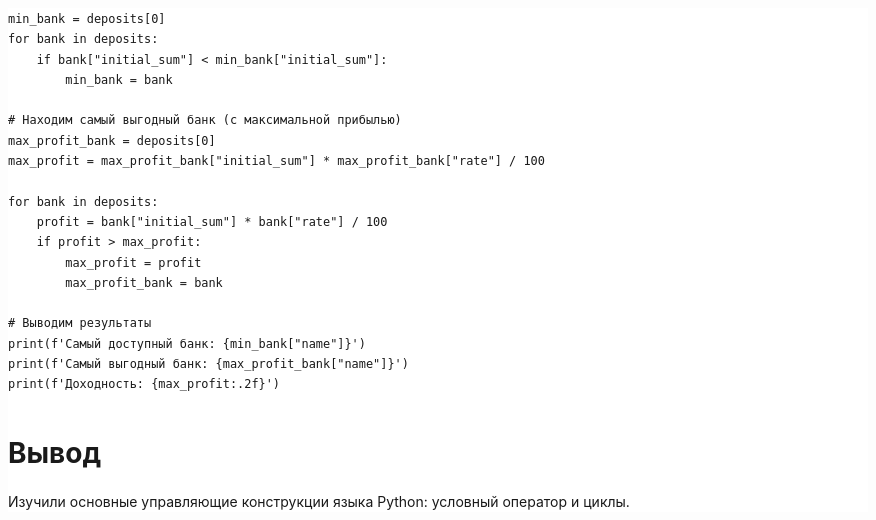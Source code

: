 ```
min_bank = deposits[0]
for bank in deposits:
    if bank["initial_sum"] < min_bank["initial_sum"]:
        min_bank = bank

# Находим самый выгодный банк (с максимальной прибылью)
max_profit_bank = deposits[0]
max_profit = max_profit_bank["initial_sum"] * max_profit_bank["rate"] / 100

for bank in deposits:
    profit = bank["initial_sum"] * bank["rate"] / 100
    if profit > max_profit:
        max_profit = profit
        max_profit_bank = bank

# Выводим результаты
print(f'Самый доступный банк: {min_bank["name"]}')
print(f'Самый выгодный банк: {max_profit_bank["name"]}')
print(f'Доходность: {max_profit:.2f}')
```
# Вывод 
Изучили основные управляющие конструкции языка Python: условный
оператор и циклы.
